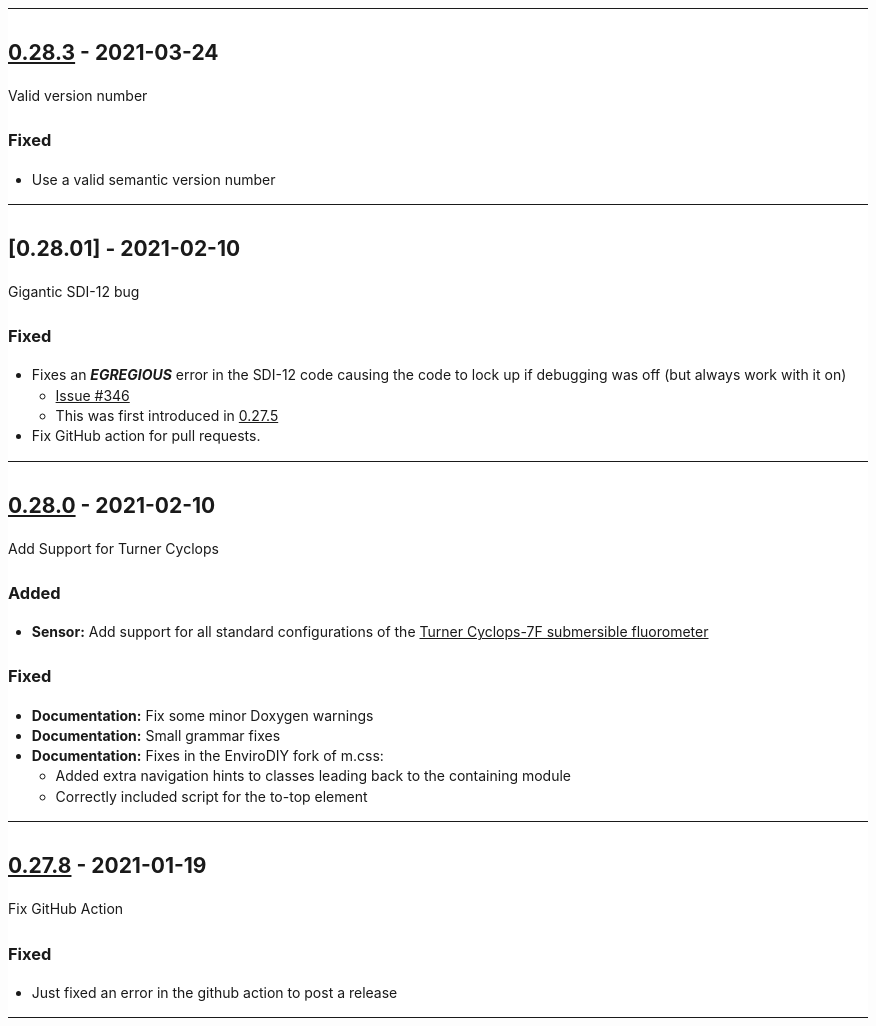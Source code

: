 ***

## [0.28.3] - 2021-03-24

Valid version number

### Fixed
- Use a valid semantic version number

***

## [0.28.01] - 2021-02-10

Gigantic SDI-12 bug

### Fixed
- Fixes an **_EGREGIOUS_** error in the SDI-12 code causing the code to lock up if debugging was off (but always work with it on)
  - [Issue #346](https://github.com/EnviroDIY/ModularSensors/issues/346)
  - This was first introduced in [0.27.5](https://github.com/EnviroDIY/ModularSensors/releases/tag/v0.27.5)
- Fix GitHub action for pull requests.

***

## [0.28.0] - 2021-02-10

Add Support for Turner Cyclops

### Added
- **Sensor:** Add support for all standard configurations of the [Turner Cyclops-7F submersible fluorometer](https://www.turnerdesigns.com/cyclops-7f-submersible-fluorometer)

### Fixed
- **Documentation:** Fix some minor Doxygen warnings
- **Documentation:** Small grammar fixes
- **Documentation:** Fixes in the EnviroDIY fork of m.css:
  - Added extra navigation hints to classes leading back to the containing module
  - Correctly included script for the to-top element

***

## [0.27.8] - 2021-01-19

Fix GitHub Action

### Fixed
- Just fixed an error in the github action to post a release

***


[Unreleased]: https://github.com/EnviroDIY/ModularSensors/compare/v0.33.4...HEAD
[0.33.4]: https://github.com/EnviroDIY/ModularSensors/releases/tag/v0.33.4
[0.33.3]: https://github.com/EnviroDIY/ModularSensors/releases/tag/v0.33.3
[0.33.2]: https://github.com/EnviroDIY/ModularSensors/releases/tag/v0.33.2
[0.33.1]: https://github.com/EnviroDIY/ModularSensors/releases/tag/v0.33.1
[0.33.0]: https://github.com/EnviroDIY/ModularSensors/releases/tag/v0.33.0
[0.32.2]: https://github.com/EnviroDIY/ModularSensors/releases/tag/v0.32.2
[0.32.0]: https://github.com/EnviroDIY/ModularSensors/releases/tag/v0.32.0
[0.31.2]: https://github.com/EnviroDIY/ModularSensors/releases/tag/v0.31.2
[0.31.0]: https://github.com/EnviroDIY/ModularSensors/releases/tag/v0.31.0
[0.30.0]: https://github.com/EnviroDIY/ModularSensors/releases/tag/v0.30.0
[0.29.1]: https://github.com/EnviroDIY/ModularSensors/releases/tag/v0.29.1
[0.29.0]: https://github.com/EnviroDIY/ModularSensors/releases/tag/v0.29.0
[0.28.5]: https://github.com/EnviroDIY/ModularSensors/releases/tag/v0.28.5
[0.28.4]: https://github.com/EnviroDIY/ModularSensors/releases/tag/v0.28.4
[0.28.3]: https://github.com/EnviroDIY/ModularSensors/releases/tag/v0.28.3
[0.28.1]: https://github.com/EnviroDIY/ModularSensors/releases/tag/v0.28.1
[0.28.0]: https://github.com/EnviroDIY/ModularSensors/releases/tag/v0.28.0
[0.27.8]: https://github.com/EnviroDIY/ModularSensors/releases/tag/v0.27.8
[0.27.7]: https://github.com/EnviroDIY/ModularSensors/releases/tag/v0.27.7
[0.27.6]: https://github.com/EnviroDIY/ModularSensors/releases/tag/v0.27.6
[0.27.5]: https://github.com/EnviroDIY/ModularSensors/releases/tag/v0.27.5
[0.25.0]: https://github.com/EnviroDIY/ModularSensors/releases/tag/v0.25.0
[0.24.1]: https://github.com/EnviroDIY/ModularSensors/releases/tag/v0.24.1
[0.23.13]: https://github.com/EnviroDIY/ModularSensors/releases/tag/v0.23.13
[0.23.11]: https://github.com/EnviroDIY/ModularSensors/releases/tag/v0.23.11
[0.22.5]: https://github.com/EnviroDIY/ModularSensors/releases/tag/v0.22.5
[0.21.4]: https://github.com/EnviroDIY/ModularSensors/releases/tag/v0.21.4
[0.21.3]: https://github.com/EnviroDIY/ModularSensors/releases/tag/v0.21.3
[0.21.2]: https://github.com/EnviroDIY/ModularSensors/releases/tag/v0.21.2
[0.21.0]: https://github.com/EnviroDIY/ModularSensors/releases/tag/v0.21.0
[0.19.6]: https://github.com/EnviroDIY/ModularSensors/releases/tag/v0.19.6
[0.19.3]: https://github.com/EnviroDIY/ModularSensors/releases/tag/v0.19.3
[0.19.2]: https://github.com/EnviroDIY/ModularSensors/releases/tag/v0.19.2
[0.17.2]: https://github.com/EnviroDIY/ModularSensors/releases/tag/v0.17.2
[0.12.2]: https://github.com/EnviroDIY/ModularSensors/releases/tag/v0.12.2
[0.11.6]: https://github.com/EnviroDIY/ModularSensors/releases/tag/v0.11.6
[0.11.3]: https://github.com/EnviroDIY/ModularSensors/releases/tag/v0.11.3
[0.9.0]: https://github.com/EnviroDIY/ModularSensors/releases/tag/v0.9.0
[0.6.10]: https://github.com/EnviroDIY/ModularSensors/releases/tag/v0.6.10
[0.6.9]: https://github.com/EnviroDIY/ModularSensors/releases/tag/v0.6.9
[0.5.4-beta]: https://github.com/EnviroDIY/ModularSensors/releases/tag/0.5.4-beta
[0.3.0-beta]: https://github.com/EnviroDIY/ModularSensors/releases/tag/v0.3.0-beta
[0.2.5-beta]: https://github.com/EnviroDIY/ModularSensors/releases/tag/v0.2.5-beta
[0.2.4-beta]: https://github.com/EnviroDIY/ModularSensors/releases/tag/v0.2.4-beta
[0.2.2-beta]: https://github.com/EnviroDIY/ModularSensors/releases/tag/v0.2.2-beta
[//]: # ( @tableofcontents{XML:1} )
[//]: # ( @m_footernavigation )